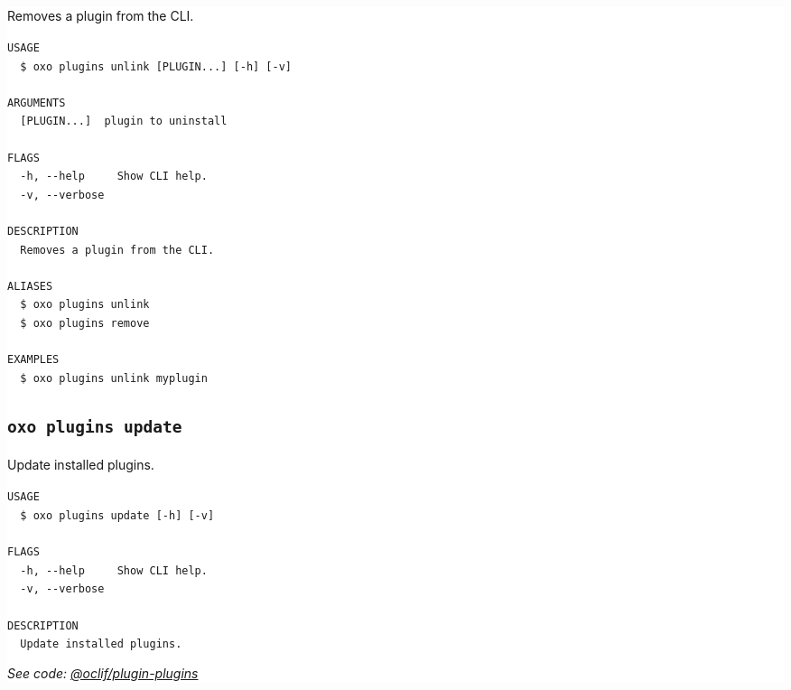 Removes a plugin from the CLI.

```
USAGE
  $ oxo plugins unlink [PLUGIN...] [-h] [-v]

ARGUMENTS
  [PLUGIN...]  plugin to uninstall

FLAGS
  -h, --help     Show CLI help.
  -v, --verbose

DESCRIPTION
  Removes a plugin from the CLI.

ALIASES
  $ oxo plugins unlink
  $ oxo plugins remove

EXAMPLES
  $ oxo plugins unlink myplugin
```

## `oxo plugins update`

Update installed plugins.

```
USAGE
  $ oxo plugins update [-h] [-v]

FLAGS
  -h, --help     Show CLI help.
  -v, --verbose

DESCRIPTION
  Update installed plugins.
```

_See code: [@oclif/plugin-plugins](https://github.com/oclif/plugin-plugins/blob/v5.4.50/src/commands/plugins/update.ts)_

